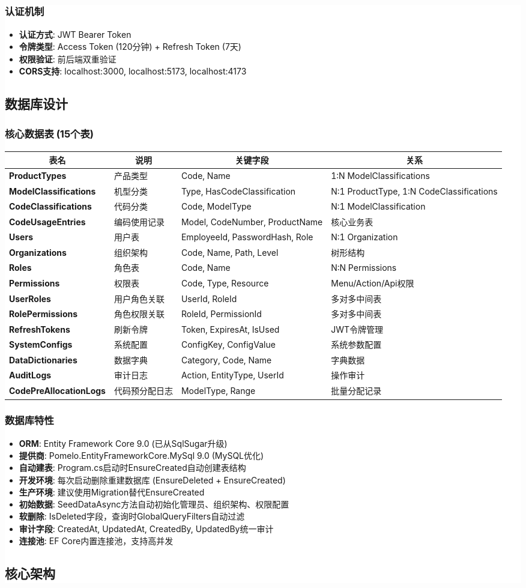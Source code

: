 ### 认证机制
- **认证方式**: JWT Bearer Token
- **令牌类型**: Access Token (120分钟) + Refresh Token (7天)
- **权限验证**: 前后端双重验证
- **CORS支持**: localhost:3000, localhost:5173, localhost:4173

## 数据库设计

### 核心数据表 (15个表)

| 表名 | 说明 | 关键字段 | 关系 |
|------|------|----------|------|
| **ProductTypes** | 产品类型 | Code, Name | 1:N ModelClassifications |
| **ModelClassifications** | 机型分类 | Type, HasCodeClassification | N:1 ProductType, 1:N CodeClassifications |
| **CodeClassifications** | 代码分类 | Code, ModelType | N:1 ModelClassification |
| **CodeUsageEntries** | 编码使用记录 | Model, CodeNumber, ProductName | 核心业务表 |
| **Users** | 用户表 | EmployeeId, PasswordHash, Role | N:1 Organization |
| **Organizations** | 组织架构 | Code, Name, Path, Level | 树形结构 |
| **Roles** | 角色表 | Code, Name | N:N Permissions |
| **Permissions** | 权限表 | Code, Type, Resource | Menu/Action/Api权限 |
| **UserRoles** | 用户角色关联 | UserId, RoleId | 多对多中间表 |
| **RolePermissions** | 角色权限关联 | RoleId, PermissionId | 多对多中间表 |
| **RefreshTokens** | 刷新令牌 | Token, ExpiresAt, IsUsed | JWT令牌管理 |
| **SystemConfigs** | 系统配置 | ConfigKey, ConfigValue | 系统参数配置 |
| **DataDictionaries** | 数据字典 | Category, Code, Name | 字典数据 |
| **AuditLogs** | 审计日志 | Action, EntityType, UserId | 操作审计 |
| **CodePreAllocationLogs** | 代码预分配日志 | ModelType, Range | 批量分配记录 |

### 数据库特性
- **ORM**: Entity Framework Core 9.0 (已从SqlSugar升级)
- **提供商**: Pomelo.EntityFrameworkCore.MySql 9.0 (MySQL优化)
- **自动建表**: Program.cs启动时EnsureCreated自动创建表结构
- **开发环境**: 每次启动删除重建数据库 (EnsureDeleted + EnsureCreated)  
- **生产环境**: 建议使用Migration替代EnsureCreated
- **初始数据**: SeedDataAsync方法自动初始化管理员、组织架构、权限配置
- **软删除**: IsDeleted字段，查询时GlobalQueryFilters自动过滤
- **审计字段**: CreatedAt, UpdatedAt, CreatedBy, UpdatedBy统一审计
- **连接池**: EF Core内置连接池，支持高并发

## 核心架构

